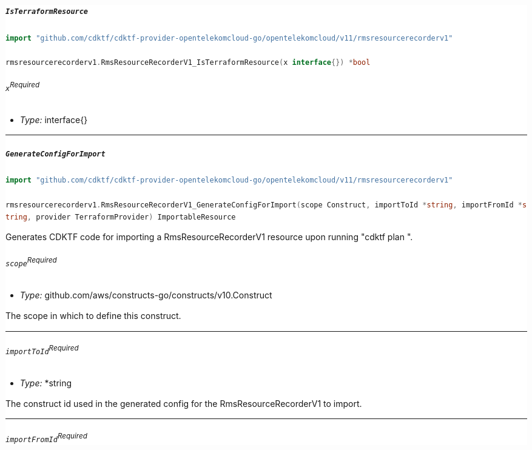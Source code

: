 ##### `IsTerraformResource` <a name="IsTerraformResource" id="@cdktf/provider-opentelekomcloud.rmsResourceRecorderV1.RmsResourceRecorderV1.isTerraformResource"></a>

```go
import "github.com/cdktf/cdktf-provider-opentelekomcloud-go/opentelekomcloud/v11/rmsresourcerecorderv1"

rmsresourcerecorderv1.RmsResourceRecorderV1_IsTerraformResource(x interface{}) *bool
```

###### `x`<sup>Required</sup> <a name="x" id="@cdktf/provider-opentelekomcloud.rmsResourceRecorderV1.RmsResourceRecorderV1.isTerraformResource.parameter.x"></a>

- *Type:* interface{}

---

##### `GenerateConfigForImport` <a name="GenerateConfigForImport" id="@cdktf/provider-opentelekomcloud.rmsResourceRecorderV1.RmsResourceRecorderV1.generateConfigForImport"></a>

```go
import "github.com/cdktf/cdktf-provider-opentelekomcloud-go/opentelekomcloud/v11/rmsresourcerecorderv1"

rmsresourcerecorderv1.RmsResourceRecorderV1_GenerateConfigForImport(scope Construct, importToId *string, importFromId *string, provider TerraformProvider) ImportableResource
```

Generates CDKTF code for importing a RmsResourceRecorderV1 resource upon running "cdktf plan <stack-name>".

###### `scope`<sup>Required</sup> <a name="scope" id="@cdktf/provider-opentelekomcloud.rmsResourceRecorderV1.RmsResourceRecorderV1.generateConfigForImport.parameter.scope"></a>

- *Type:* github.com/aws/constructs-go/constructs/v10.Construct

The scope in which to define this construct.

---

###### `importToId`<sup>Required</sup> <a name="importToId" id="@cdktf/provider-opentelekomcloud.rmsResourceRecorderV1.RmsResourceRecorderV1.generateConfigForImport.parameter.importToId"></a>

- *Type:* *string

The construct id used in the generated config for the RmsResourceRecorderV1 to import.

---

###### `importFromId`<sup>Required</sup> <a name="importFromId" id="@cdktf/provider-opentelekomcloud.rmsResourceRecorderV1.RmsResourceRecorderV1.generateConfigForImport.parameter.importFromId"></a>
